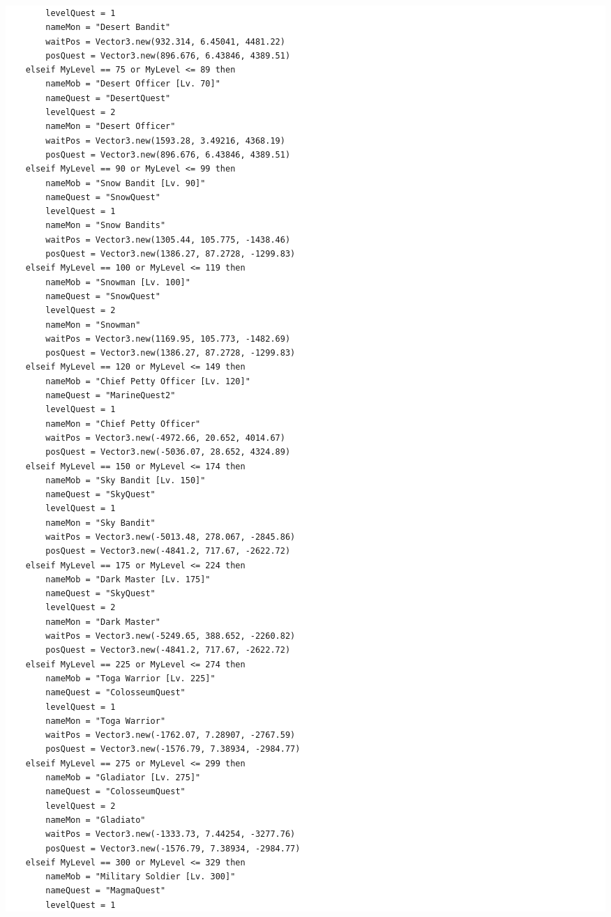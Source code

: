             levelQuest = 1
            nameMon = "Desert Bandit"
            waitPos = Vector3.new(932.314, 6.45041, 4481.22)
            posQuest = Vector3.new(896.676, 6.43846, 4389.51)
        elseif MyLevel == 75 or MyLevel <= 89 then
            nameMob = "Desert Officer [Lv. 70]"
            nameQuest = "DesertQuest"
            levelQuest = 2
            nameMon = "Desert Officer"
            waitPos = Vector3.new(1593.28, 3.49216, 4368.19)
            posQuest = Vector3.new(896.676, 6.43846, 4389.51)
        elseif MyLevel == 90 or MyLevel <= 99 then
            nameMob = "Snow Bandit [Lv. 90]"
            nameQuest = "SnowQuest"
            levelQuest = 1
            nameMon = "Snow Bandits"
            waitPos = Vector3.new(1305.44, 105.775, -1438.46)
            posQuest = Vector3.new(1386.27, 87.2728, -1299.83)
        elseif MyLevel == 100 or MyLevel <= 119 then
            nameMob = "Snowman [Lv. 100]"
            nameQuest = "SnowQuest"
            levelQuest = 2
            nameMon = "Snowman"
            waitPos = Vector3.new(1169.95, 105.773, -1482.69)
            posQuest = Vector3.new(1386.27, 87.2728, -1299.83)
        elseif MyLevel == 120 or MyLevel <= 149 then
            nameMob = "Chief Petty Officer [Lv. 120]"
            nameQuest = "MarineQuest2"
            levelQuest = 1
            nameMon = "Chief Petty Officer"
            waitPos = Vector3.new(-4972.66, 20.652, 4014.67)
            posQuest = Vector3.new(-5036.07, 28.652, 4324.89)
        elseif MyLevel == 150 or MyLevel <= 174 then
            nameMob = "Sky Bandit [Lv. 150]"
            nameQuest = "SkyQuest"
            levelQuest = 1
            nameMon = "Sky Bandit"
            waitPos = Vector3.new(-5013.48, 278.067, -2845.86)
            posQuest = Vector3.new(-4841.2, 717.67, -2622.72)
        elseif MyLevel == 175 or MyLevel <= 224 then
            nameMob = "Dark Master [Lv. 175]"
            nameQuest = "SkyQuest"
            levelQuest = 2
            nameMon = "Dark Master"
            waitPos = Vector3.new(-5249.65, 388.652, -2260.82)
            posQuest = Vector3.new(-4841.2, 717.67, -2622.72)
        elseif MyLevel == 225 or MyLevel <= 274 then
            nameMob = "Toga Warrior [Lv. 225]"
            nameQuest = "ColosseumQuest"
            levelQuest = 1
            nameMon = "Toga Warrior"
            waitPos = Vector3.new(-1762.07, 7.28907, -2767.59)
            posQuest = Vector3.new(-1576.79, 7.38934, -2984.77)
        elseif MyLevel == 275 or MyLevel <= 299 then
            nameMob = "Gladiator [Lv. 275]"
            nameQuest = "ColosseumQuest"
            levelQuest = 2
            nameMon = "Gladiato"
            waitPos = Vector3.new(-1333.73, 7.44254, -3277.76)
            posQuest = Vector3.new(-1576.79, 7.38934, -2984.77)
        elseif MyLevel == 300 or MyLevel <= 329 then
            nameMob = "Military Soldier [Lv. 300]"
            nameQuest = "MagmaQuest"
            levelQuest = 1